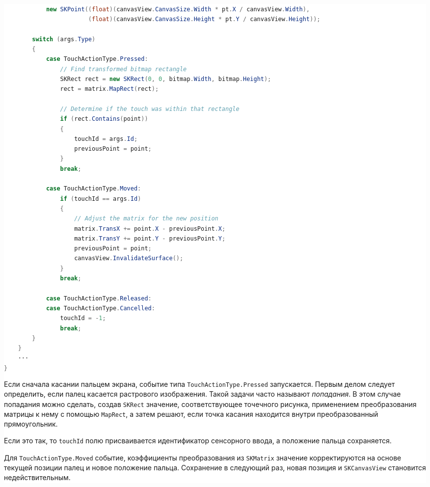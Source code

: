 ```csharp
            new SKPoint((float)(canvasView.CanvasSize.Width * pt.X / canvasView.Width),
                        (float)(canvasView.CanvasSize.Height * pt.Y / canvasView.Height));

        switch (args.Type)
        {
            case TouchActionType.Pressed:
                // Find transformed bitmap rectangle
                SKRect rect = new SKRect(0, 0, bitmap.Width, bitmap.Height);
                rect = matrix.MapRect(rect);

                // Determine if the touch was within that rectangle
                if (rect.Contains(point))
                {
                    touchId = args.Id;
                    previousPoint = point;
                }
                break;

            case TouchActionType.Moved:
                if (touchId == args.Id)
                {
                    // Adjust the matrix for the new position
                    matrix.TransX += point.X - previousPoint.X;
                    matrix.TransY += point.Y - previousPoint.Y;
                    previousPoint = point;
                    canvasView.InvalidateSurface();
                }
                break;

            case TouchActionType.Released:
            case TouchActionType.Cancelled:
                touchId = -1;
                break;
        }
    }
    ···
}
```

Если сначала касании пальцем экрана, событие типа `TouchActionType.Pressed` запускается. Первым делом следует определить, если палец касается растрового изображения. Такой задачи часто называют _попадания_. В этом случае попадания можно сделать, создав `SKRect` значение, соответствующее точечного рисунка, применением преобразования матрицы к нему с помощью `MapRect`, а затем решают, если точка касания находится внутри преобразованный прямоугольник.

Если это так, то `touchId` полю присваивается идентификатор сенсорного ввода, а положение пальца сохраняется.

Для `TouchActionType.Moved` событие, коэффициенты преобразования из `SKMatrix` значение корректируются на основе текущей позиции палец и новое положение пальца. Сохранение в следующий раз, новая позиция и `SKCanvasView` становится недействительным.

